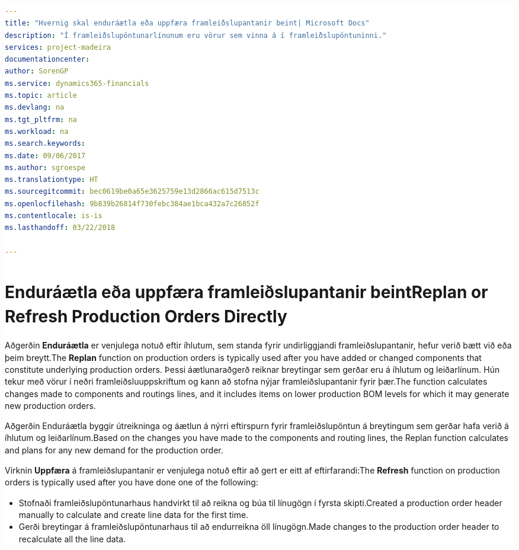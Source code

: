 ```yaml
---
title: "Hvernig skal enduráætla eða uppfæra framleiðslupantanir beint| Microsoft Docs"
description: "Í framleiðslupöntunarlínunum eru vörur sem vinna á í framleiðslupöntuninni."
services: project-madeira
documentationcenter: 
author: SorenGP
ms.service: dynamics365-financials
ms.topic: article
ms.devlang: na
ms.tgt_pltfrm: na
ms.workload: na
ms.search.keywords: 
ms.date: 09/06/2017
ms.author: sgroespe
ms.translationtype: HT
ms.sourcegitcommit: bec0619be0a65e3625759e13d2866ac615d7513c
ms.openlocfilehash: 9b839b26814f730febc384ae1bca432a7c26852f
ms.contentlocale: is-is
ms.lasthandoff: 03/22/2018

---
```

# <a name="replan-or-refresh-production-orders-directly"></a><span data-ttu-id="8d8e6-103">Enduráætla eða uppfæra framleiðslupantanir beint</span><span class="sxs-lookup"><span data-stu-id="8d8e6-103">Replan or Refresh Production Orders Directly</span></span>
<span data-ttu-id="8d8e6-104">Aðgerðin **Enduráætla** er venjulega notuð eftir íhlutum, sem standa fyrir undirliggjandi framleiðslupantanir, hefur verið bætt við eða þeim breytt.</span><span class="sxs-lookup"><span data-stu-id="8d8e6-104">The **Replan** function on production orders is typically used after you have added or changed components that constitute underlying production orders.</span></span> <span data-ttu-id="8d8e6-105">Þessi áætlunaraðgerð reiknar breytingar sem gerðar eru á íhlutum og leiðarlínum. Hún tekur með vörur í neðri framleiðsluuppskriftum og kann að stofna nýjar framleiðslupantanir fyrir þær.</span><span class="sxs-lookup"><span data-stu-id="8d8e6-105">The function calculates changes made to components and routings lines, and it includes items on lower production BOM levels for which it may generate new production orders.</span></span>  

<span data-ttu-id="8d8e6-106">Aðgerðin Enduráætla byggir útreikninga og áætlun á nýrri eftirspurn fyrir framleiðslupöntun á breytingum sem gerðar hafa verið á íhlutum og leiðarlínum.</span><span class="sxs-lookup"><span data-stu-id="8d8e6-106">Based on the changes you have made to the components and routing lines, the Replan function calculates and plans for any new demand for the production order.</span></span>  

<span data-ttu-id="8d8e6-107">Virknin **Uppfæra** á framleiðslupantanir er venjulega notuð eftir að gert er eitt af eftirfarandi:</span><span class="sxs-lookup"><span data-stu-id="8d8e6-107">The **Refresh** function on production orders is typically used after you have done one of the following:</span></span>

- <span data-ttu-id="8d8e6-108">Stofnaði framleiðslupöntunarhaus handvirkt til að reikna og búa til línugögn í fyrsta skipti.</span><span class="sxs-lookup"><span data-stu-id="8d8e6-108">Created a production order header manually to calculate and create line data for the first time.</span></span>
- <span data-ttu-id="8d8e6-109">Gerði breytingar á framleiðslupöntunarhaus til að endurreikna öll línugögn.</span><span class="sxs-lookup"><span data-stu-id="8d8e6-109">Made changes to the production order header to recalculate all the line data.</span></span>
